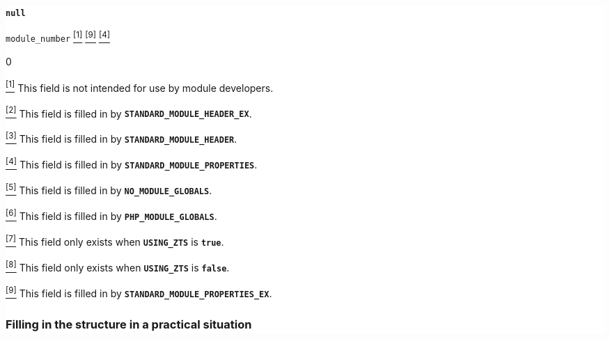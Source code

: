 **`null`**

`module_number`
[<sup>\[1\]</sup>](#fnidinternals2.structure.modstruct.struct-values.not-for-dev)
[<sup>\[9\]</sup>](#fnidinternals2.structure.modstruct.struct-values.given-by-smpe)
[<sup>\[4\]</sup>](#fnidinternals2.structure.modstruct.struct-values.given-by-smp)

0

<a href="#fninternals2.structure.modstruct.struct-values.not-for-dev" id="fnidinternals2.structure.modstruct.struct-values.not-for-dev"><sup>[1]</sup></a><span
class="para footnote"> This field is not intended for use by module
developers. </span>

<a href="#fninternals2.structure.modstruct.struct-values.given-by-smhe" id="fnidinternals2.structure.modstruct.struct-values.given-by-smhe"><sup>[2]</sup></a><span
class="para footnote"> This field is filled in by
**`STANDARD_MODULE_HEADER_EX`**. </span>

<a href="#fninternals2.structure.modstruct.struct-values.given-by-smh" id="fnidinternals2.structure.modstruct.struct-values.given-by-smh"><sup>[3]</sup></a><span
class="para footnote"> This field is filled in by
**`STANDARD_MODULE_HEADER`**. </span>

<a href="#fninternals2.structure.modstruct.struct-values.given-by-smp" id="fnidinternals2.structure.modstruct.struct-values.given-by-smp"><sup>[4]</sup></a><span
class="para footnote"> This field is filled in by
**`STANDARD_MODULE_PROPERTIES`**. </span>

<a href="#fninternals2.structure.modstruct.struct-values.given-by-nmg" id="fnidinternals2.structure.modstruct.struct-values.given-by-nmg"><sup>[5]</sup></a><span
class="para footnote"> This field is filled in by
**`NO_MODULE_GLOBALS`**. </span>

<a href="#fninternals2.structure.modstruct.struct-values.given-by-pmg" id="fnidinternals2.structure.modstruct.struct-values.given-by-pmg"><sup>[6]</sup></a><span
class="para footnote"> This field is filled in by
**`PHP_MODULE_GLOBALS`**. </span>

<a href="#fninternals2.structure.modstruct.struct-values.only-with-zts" id="fnidinternals2.structure.modstruct.struct-values.only-with-zts"><sup>[7]</sup></a><span
class="para footnote"> This field only exists when **`USING_ZTS`** is
**`true`**. </span>

<a href="#fninternals2.structure.modstruct.struct-values.only-without-zts" id="fnidinternals2.structure.modstruct.struct-values.only-without-zts"><sup>[8]</sup></a><span
class="para footnote"> This field only exists when **`USING_ZTS`** is
**`false`**. </span>

<a href="#fninternals2.structure.modstruct.struct-values.given-by-smpe" id="fnidinternals2.structure.modstruct.struct-values.given-by-smpe"><sup>[9]</sup></a><span
class="para footnote"> This field is filled in by
**`STANDARD_MODULE_PROPERTIES_EX`**. </span>

### Filling in the structure in a practical situation
